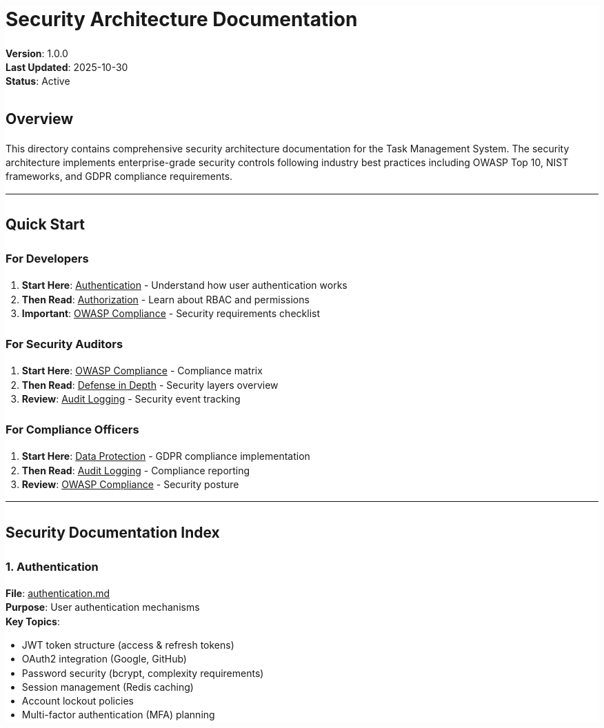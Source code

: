 # Security Architecture Documentation

**Version**: 1.0.0  
**Last Updated**: 2025-10-30  
**Status**: Active

## Overview

This directory contains comprehensive security architecture documentation for the Task Management System. The security architecture implements enterprise-grade security controls following industry best practices including OWASP Top 10, NIST frameworks, and GDPR compliance requirements.

---

## Quick Start

### For Developers

1. **Start Here**: [Authentication](./authentication.md) - Understand how user authentication works
2. **Then Read**: [Authorization](./authorization.md) - Learn about RBAC and permissions
3. **Important**: [OWASP Compliance](./owasp-compliance.md) - Security requirements checklist

### For Security Auditors

1. **Start Here**: [OWASP Compliance](./owasp-compliance.md) - Compliance matrix
2. **Then Read**: [Defense in Depth](./defense-in-depth.md) - Security layers overview
3. **Review**: [Audit Logging](./audit-logging.md) - Security event tracking

### For Compliance Officers

1. **Start Here**: [Data Protection](./data-protection.md) - GDPR compliance implementation
2. **Then Read**: [Audit Logging](./audit-logging.md) - Compliance reporting
3. **Review**: [OWASP Compliance](./owasp-compliance.md) - Security posture

---

## Security Documentation Index

### 1. Authentication

**File**: [authentication.md](./authentication.md)  
**Purpose**: User authentication mechanisms  
**Key Topics**:

- JWT token structure (access & refresh tokens)
- OAuth2 integration (Google, GitHub)
- Password security (bcrypt, complexity requirements)
- Session management (Redis caching)
- Account lockout policies
- Multi-factor authentication (MFA) planning
